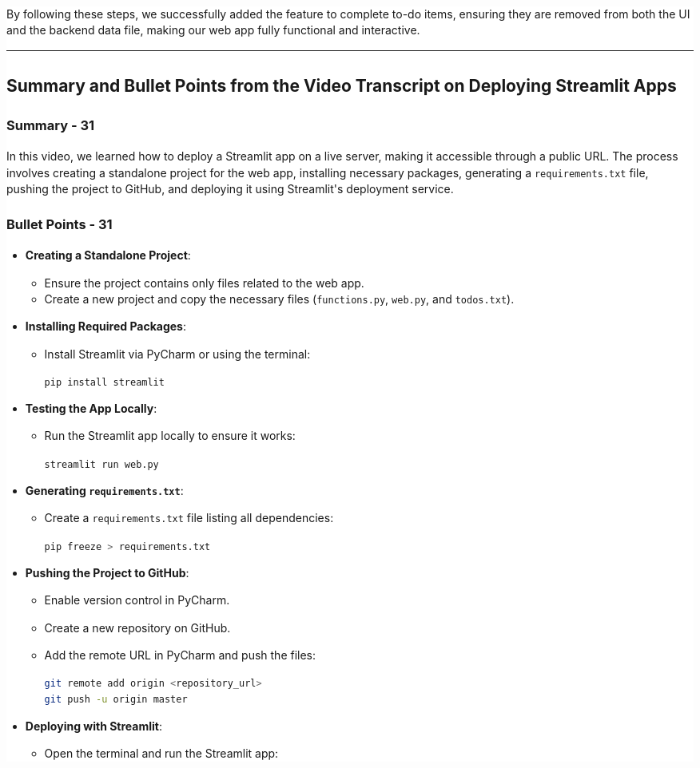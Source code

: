 By following these steps, we successfully added the feature to complete to-do items, ensuring they are removed from both the UI and the backend data file, making our web app fully functional and interactive.

---

## Summary and Bullet Points from the Video Transcript on Deploying Streamlit Apps

### Summary - 31

In this video, we learned how to deploy a Streamlit app on a live server, making it accessible through a public URL. The process involves creating a standalone project for the web app, installing necessary packages, generating a `requirements.txt` file, pushing the project to GitHub, and deploying it using Streamlit's deployment service.

### Bullet Points - 31

- **Creating a Standalone Project**:
  - Ensure the project contains only files related to the web app.
  - Create a new project and copy the necessary files (`functions.py`, `web.py`, and `todos.txt`).

- **Installing Required Packages**:
  - Install Streamlit via PyCharm or using the terminal:

    ```sh
    pip install streamlit
    ```

- **Testing the App Locally**:
  - Run the Streamlit app locally to ensure it works:

    ```sh
    streamlit run web.py
    ```

- **Generating `requirements.txt`**:
  - Create a `requirements.txt` file listing all dependencies:

    ```sh
    pip freeze > requirements.txt
    ```

- **Pushing the Project to GitHub**:
  - Enable version control in PyCharm.
  - Create a new repository on GitHub.
  - Add the remote URL in PyCharm and push the files:

    ```sh
    git remote add origin <repository_url>
    git push -u origin master
    ```

- **Deploying with Streamlit**:
  - Open the terminal and run the Streamlit app:
